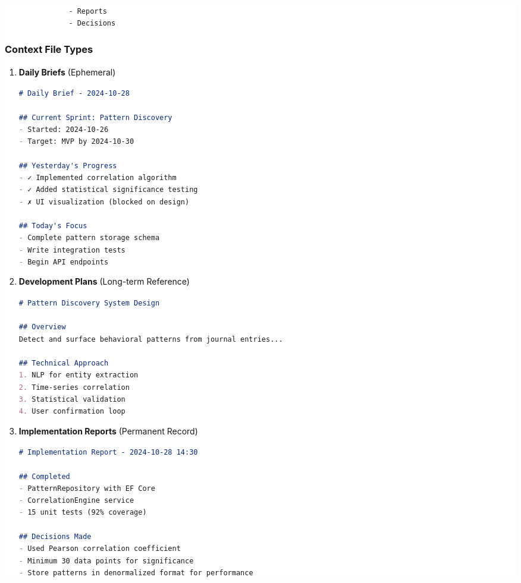 ```
               - Reports
               - Decisions
```

### Context File Types

1. **Daily Briefs** (Ephemeral)
   ```markdown
   # Daily Brief - 2024-10-28
   
   ## Current Sprint: Pattern Discovery
   - Started: 2024-10-26
   - Target: MVP by 2024-10-30
   
   ## Yesterday's Progress
   - ✓ Implemented correlation algorithm
   - ✓ Added statistical significance testing
   - ✗ UI visualization (blocked on design)
   
   ## Today's Focus
   - Complete pattern storage schema
   - Write integration tests
   - Begin API endpoints
   ```

2. **Development Plans** (Long-term Reference)
   ```markdown
   # Pattern Discovery System Design
   
   ## Overview
   Detect and surface behavioral patterns from journal entries...
   
   ## Technical Approach
   1. NLP for entity extraction
   2. Time-series correlation
   3. Statistical validation
   4. User confirmation loop
   ```

3. **Implementation Reports** (Permanent Record)
   ```markdown
   # Implementation Report - 2024-10-28 14:30
   
   ## Completed
   - PatternRepository with EF Core
   - CorrelationEngine service
   - 15 unit tests (92% coverage)
   
   ## Decisions Made
   - Used Pearson correlation coefficient
   - Minimum 30 data points for significance
   - Store patterns in denormalized format for performance
   ```
